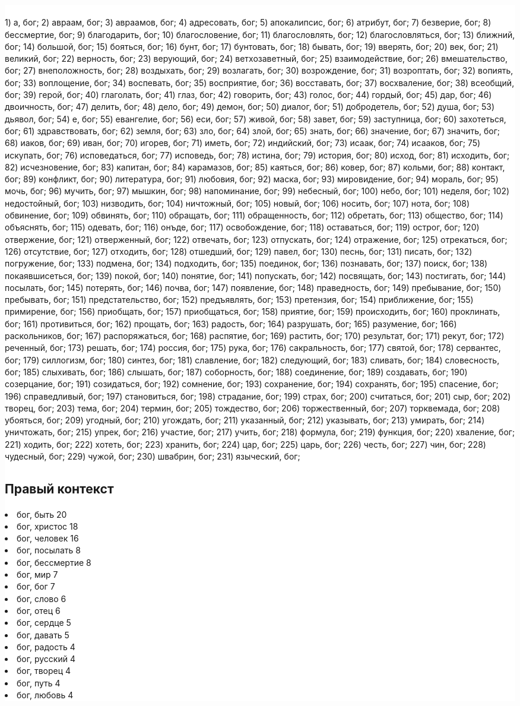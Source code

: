 <br>1) а, бог; 2) авраам, бог; 3) авраамов, бог; 4) адресовать, бог; 5) апокалипсис, бог; 6) атрибут, бог; 7) безверие, бог; 8) бессмертие, бог; 9) благодарить, бог; 10) благословение, бог; 11) благословлять, бог; 12) благословляться, бог; 13) ближний, бог; 14) большой, бог; 15) бояться, бог; 16) бунт, бог; 17) бунтовать, бог; 18) бывать, бог; 19) вверять, бог; 20) век, бог; 21) великий, бог; 22) верность, бог; 23) верующий, бог; 24) ветхозаветный, бог; 25) взаимодействие, бог; 26) вмешательство, бог; 27) внеположность, бог; 28) воздыхать, бог; 29) возлагать, бог; 30) возрождение, бог; 31) возроптать, бог; 32) вопиять, бог; 33) воплощение, бог; 34) воспевать, бог; 35) восприятие, бог; 36) восставать, бог; 37) восхваление, бог; 38) всеобщий, бог; 39) герой, бог; 40) глаголать, бог; 41) глаз, бог; 42) говорить, бог; 43) голос, бог; 44) гордый, бог; 45) дар, бог; 46) двоичность, бог; 47) делить, бог; 48) дело, бог; 49) демон, бог; 50) диалог, бог; 51) добродетель, бог; 52) душа, бог; 53) дьявол, бог; 54) е, бог; 55) евангелие, бог; 56) еси, бог; 57) живой, бог; 58) завет, бог; 59) заступница, бог; 60) захотеться, бог; 61) здравствовать, бог; 62) земля, бог; 63) зло, бог; 64) злой, бог; 65) знать, бог; 66) значение, бог; 67) значить, бог; 68) иаков, бог; 69) иван, бог; 70) игорев, бог; 71) иметь, бог; 72) индийский, бог; 73) исаак, бог; 74) исааков, бог; 75) искупать, бог; 76) исповедаться, бог; 77) исповедь, бог; 78) истина, бог; 79) история, бог; 80) исход, бог; 81) исходить, бог; 82) исчезновение, бог; 83) капитан, бог; 84) карамазов, бог; 85) каяться, бог; 86) ковер, бог; 87) кольми, бог; 88) контакт, бог; 89) конфликт, бог; 90) литература, бог; 91) любовия, бог; 92) маска, бог; 93) мировидение, бог; 94) мораль, бог; 95) мочь, бог; 96) мучить, бог; 97) мышкин, бог; 98) напоминание, бог; 99) небесный, бог; 100) небо, бог; 101) неделя, бог; 102) недостойный, бог; 103) низводить, бог; 104) ничтожный, бог; 105) новый, бог; 106) носить, бог; 107) нота, бог; 108) обвинение, бог; 109) обвинять, бог; 110) обращать, бог; 111) обращенность, бог; 112) обретать, бог; 113) общество, бог; 114) объяснять, бог; 115) одевать, бог; 116) онъде, бог; 117) освобождение, бог; 118) оставаться, бог; 119) острог, бог; 120) отвержение, бог; 121) отверженный, бог; 122) отвечать, бог; 123) отпускать, бог; 124) отражение, бог; 125) отрекаться, бог; 126) отсутствие, бог; 127) отходить, бог; 128) отшедший, бог; 129) павел, бог; 130) песнь, бог; 131) писать, бог; 132) погружение, бог; 133) подмена, бог; 134) подходить, бог; 135) поединок, бог; 136) познавать, бог; 137) поиск, бог; 138) покаявшисеться, бог; 139) покой, бог; 140) понятие, бог; 141) попускать, бог; 142) посвящать, бог; 143) постигать, бог; 144) посылать, бог; 145) потерять, бог; 146) почва, бог; 147) появление, бог; 148) праведность, бог; 149) пребывание, бог; 150) пребывать, бог; 151) предстательство, бог; 152) предъявлять, бог; 153) претензия, бог; 154) приближение, бог; 155) примирение, бог; 156) приобщать, бог; 157) приобщаться, бог; 158) приятие, бог; 159) происходить, бог; 160) проклинать, бог; 161) противиться, бог; 162) прощать, бог; 163) радость, бог; 164) разрушать, бог; 165) разумение, бог; 166) раскольников, бог; 167) распоряжаться, бог; 168) распятие, бог; 169) растить, бог; 170) результат, бог; 171) рекут, бог; 172) реченный, бог; 173) решать, бог; 174) россия, бог; 175) рука, бог; 176) сакральность, бог; 177) святой, бог; 178) сервантес, бог; 179) силлогизм, бог; 180) синтез, бог; 181) славление, бог; 182) следующий, бог; 183) сливать, бог; 184) словесность, бог; 185) слыхивать, бог; 186) слышать, бог; 187) соборность, бог; 188) соединение, бог; 189) создавать, бог; 190) созерцание, бог; 191) созидаться, бог; 192) сомнение, бог; 193) сохранение, бог; 194) сохранять, бог; 195) спасение, бог; 196) справедливый, бог; 197) становиться, бог; 198) страдание, бог; 199) страх, бог; 200) считаться, бог; 201) сыр, бог; 202) творец, бог; 203) тема, бог; 204) термин, бог; 205) тождество, бог; 206) торжественный, бог; 207) торквемада, бог; 208) убояться, бог; 209) угодный, бог; 210) угождать, бог; 211) указанный, бог; 212) указывать, бог; 213) умирать, бог; 214) уничтожать, бог; 215) упрек, бог; 216) участие, бог; 217) учить, бог; 218) формула, бог; 219) функция, бог; 220) хваление, бог; 221) ходить, бог; 222) хотеть, бог; 223) хранить, бог; 224) цар, бог; 225) царь, бог; 226) честь, бог; 227) чин, бог; 228) чудесный, бог; 229) чужой, бог; 230) швабрин, бог; 231) языческий, бог; 

## Правый контекст
<li>бог, быть 20</li>
<li>бог, христос 18</li>
<li>бог, человек 16</li>
<li>бог, посылать 8</li>
<li>бог, бессмертие 8</li>
<li>бог, мир 7</li>
<li>бог, бог 7</li>
<li>бог, слово 6</li>
<li>бог, отец 6</li>
<li>бог, сердце 5</li>
<li>бог, давать 5</li>
<li>бог, радость 4</li>
<li>бог, русский 4</li>
<li>бог, творец 4</li>
<li>бог, путь 4</li>
<li>бог, любовь 4</li>